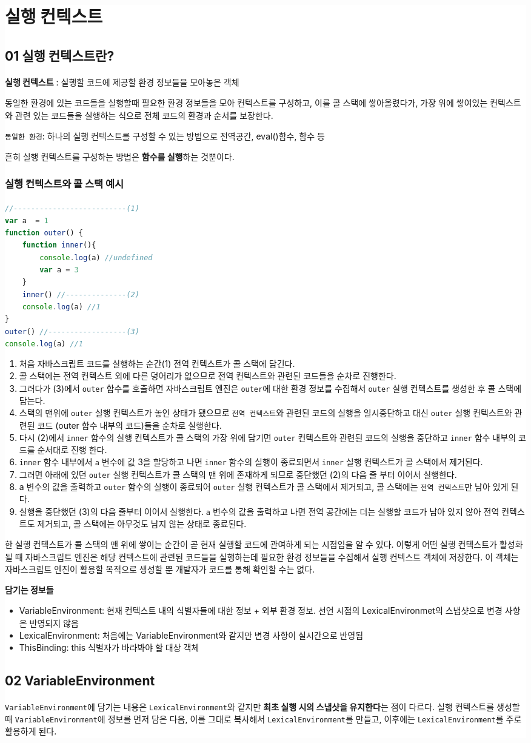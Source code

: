 # 실행 컨텍스트

## 01 실행 컨텍스트란?
**실행 컨텍스트** : 실행할 코드에 제공할 환경 정보들을 모아놓은 객체

동일한 환경에 있는 코드들을 실행할때 필요한 환경 정보들을 모아 컨텍스트를 구성하고, 이를 콜 스택에 쌓아올렸다가, 가장 위에 쌓여있는 컨텍스트와 관련 있는 코드들을 실행하는 식으로 전체 코드의 환경과 순서를 보장한다.

`동일한 환경`: 하나의 실행 컨텍스트를 구성할 수 있는 방법으로 전역공간, eval()함수, 함수 등

흔히 실행 컨텍스트를 구성하는 방법은 **함수를 실행**하는 것뿐이다.

### 실행 컨텍스트와 콜 스택 예시
```js
//--------------------------(1)
var a  = 1
function outer() {
    function inner(){
        console.log(a) //undefined
        var a = 3
    }
    inner() //--------------(2)
    console.log(a) //1
}
outer() //------------------(3)
console.log(a) //1
```
1. 처음 자바스크립트 코드를 실행하는 순간(1) 전역 컨텍스트가 콜 스택에 담긴다.
2. 콜 스택에는 전역 컨텍스트 외에 다른 덩어리가 없으므로 전역 컨텍스트와 관련된 코드들을 순차로 진행한다.
3. 그러다가 (3)에서 `outer` 함수를 호출하면 자바스크립트 엔진은 `outer`에 대한 환경 정보를 수집해서 `outer` 실행 컨텍스트를 생성한 후 콜 스택에 담는다. 
4. 스택의 맨위에 `outer` 실행 컨텍스트가 놓인 상태가 됐으므로 `전역 컨텍스트`와 관련된 코드의 실행을 일시중단하고 대신 `outer` 실행 컨텍스트와 관련된 코드 (outer 함수 내부의 코드)들을 순차로 실행한다.
5. 다시 (2)에서 `inner` 함수의 실행 컨텍스트가 콜 스택의 가장 위에 담기면 `outer` 컨텍스트와 관련된 코드의 실행을 중단하고 `inner` 함수 내부의 코드를 순서대로 진행 한다. 
6. `inner` 함수 내부에서 `a` 변수에 값 3을 할당하고 나면 `inner` 함수의 실행이 종료되면서 `inner` 실행 컨텍스트가 콜 스택에서 제거된다. 
7. 그러면 아래에 있던 `outer` 실행 컨텍스트가 콜 스택의 맨 위에 존재하게 되므로 중단했던 (2)의 다음 줄 부터 이어서 실행한다. 
8. a 변수의 값을 출력하고 `outer` 함수의 실행이 종료되어 `outer` 실행 컨텍스트가 콜 스택에서 제거되고, 콜 스택에는 `전역 컨텍스트`만 남아 있게 된다.
9. 실행을 중단했던 (3)의 다음 줄부터 이어서 실행한다. `a` 변수의 값을 출력하고 나면 전역 공간에는 더는 실행할 코드가 남아 있지 않아 전역 컨텍스트도 제거되고, 콜 스택에는 아무것도 남지 않는 상태로 종료된다. 


한 실행 컨텍스트가 콜 스택의 맨 위에 쌓이는 순간이 곧 현재 실행할 코드에 관여하게 되는 시점임을 알 수 있다.
이렇게 어떤 실행 컨텍스트가 활성화될 때 자바스크립트 엔진은 해당 컨텍스트에 관련된 코드들을 실행하는데 필요한 환경 정보들을 수집해서 실행 컨텍스트 객체에 저장한다.
이 객체는 자바스크립트 엔진이 활용할 목적으로 생성할 뿐 개발자가 코드를 통해 확인할 수는 없다.

**담기는 정보들**
- VariableEnvironment: 현재 컨텍스트 내의 식별자들에 대한 정보 + 외부 환경 정보. 선언 시점의 LexicalEnvironmet의 스냅샷으로 변경 사항은 반영되지 않음
- LexicalEnvironment: 처음에는 VariableEnvironment와 같지만 변경 사항이 실시간으로 반영됨
- ThisBinding: this 식별자가 바라봐야 할 대상 객체

## 02 VariableEnvironment
`VariableEnvironment`에 담기는 내용은 `LexicalEnvironment`와 같지만 **최초 실행 시의 스냅샷을 유지한다**는 점이 다르다. 
실행 컨텍스트를 생성할 때 `VariableEnvironment`에 정보를 먼저 담은 다음, 이를 그대로 복사해서 `LexicalEnvironment`를 만들고, 이후에는 `LexicalEnvironment`를 주로 활용하게 된다.
